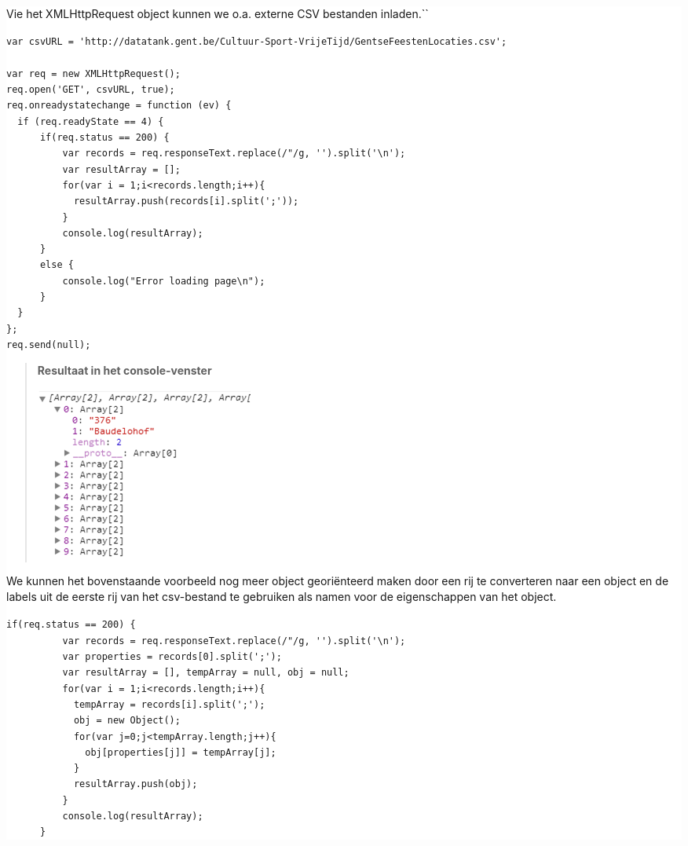 Vie het XMLHttpRequest object kunnen we o.a. externe CSV bestanden inladen.``

```
var csvURL = 'http://datatank.gent.be/Cultuur-Sport-VrijeTijd/GentseFeestenLocaties.csv';

var req = new XMLHttpRequest();
req.open('GET', csvURL, true);
req.onreadystatechange = function (ev) {
  if (req.readyState == 4) {
      if(req.status == 200) {
          var records = req.responseText.replace(/"/g, '').split('\n');
          var resultArray = [];
          for(var i = 1;i<records.length;i++){
            resultArray.push(records[i].split(';'));
          }     
          console.log(resultArray);
      }
      else {
          console.log("Error loading page\n");
      }      
  }
};
req.send(null);
```

> **Resultaat in het console-venster**
>
>![CSV voorbeeld als een Array](images/csv_example_asarray.png)
>

We kunnen het bovenstaande voorbeeld nog meer object georiënteerd maken door een rij te converteren naar een object en de labels uit de eerste rij van het csv-bestand te gebruiken als namen voor de eigenschappen van het object.

```
if(req.status == 200) {
          var records = req.responseText.replace(/"/g, '').split('\n');
          var properties = records[0].split(';');
          var resultArray = [], tempArray = null, obj = null;
          for(var i = 1;i<records.length;i++){
            tempArray = records[i].split(';');
            obj = new Object();
            for(var j=0;j<tempArray.length;j++){
              obj[properties[j]] = tempArray[j];
            }
            resultArray.push(obj);
          }     
          console.log(resultArray);
      }
```


[^w3c]: W3C: World Wide Web Consortium